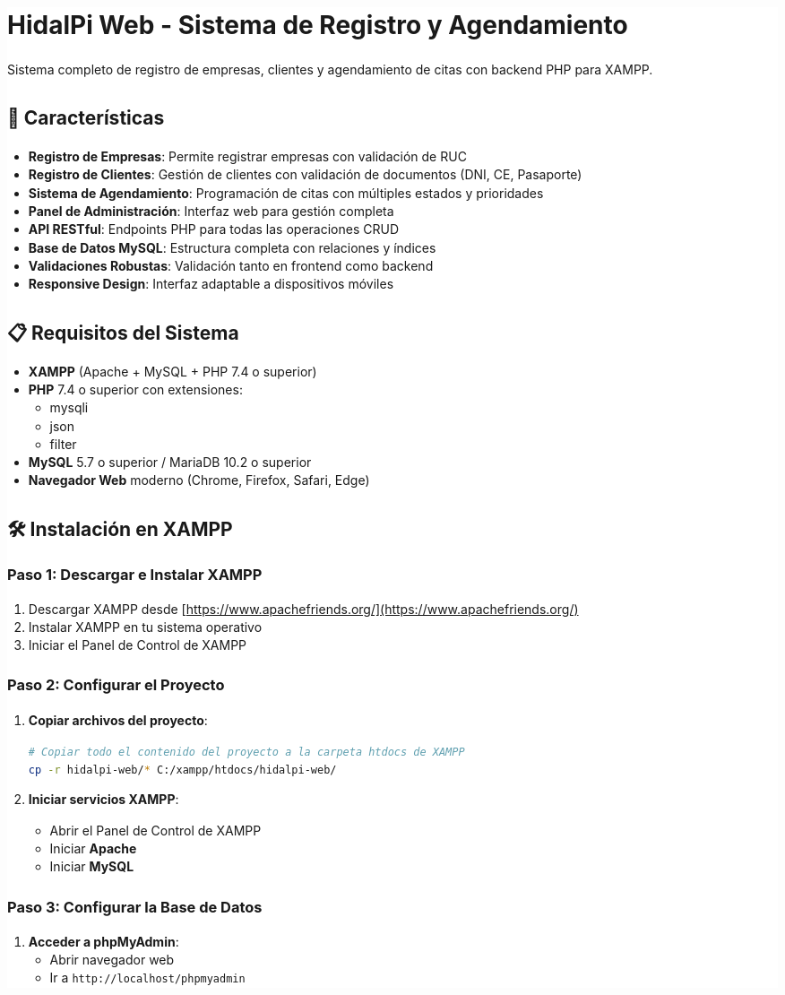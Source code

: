 # HidalPi Web - Sistema de Registro y Agendamiento

Sistema completo de registro de empresas, clientes y agendamiento de citas con backend PHP para XAMPP.

## 🚀 Características

- **Registro de Empresas**: Permite registrar empresas con validación de RUC
- **Registro de Clientes**: Gestión de clientes con validación de documentos (DNI, CE, Pasaporte)
- **Sistema de Agendamiento**: Programación de citas con múltiples estados y prioridades
- **Panel de Administración**: Interfaz web para gestión completa
- **API RESTful**: Endpoints PHP para todas las operaciones CRUD
- **Base de Datos MySQL**: Estructura completa con relaciones y índices
- **Validaciones Robustas**: Validación tanto en frontend como backend
- **Responsive Design**: Interfaz adaptable a dispositivos móviles

## 📋 Requisitos del Sistema

- **XAMPP** (Apache + MySQL + PHP 7.4 o superior)
- **PHP** 7.4 o superior con extensiones:
  - mysqli
  - json
  - filter
- **MySQL** 5.7 o superior / MariaDB 10.2 o superior
- **Navegador Web** moderno (Chrome, Firefox, Safari, Edge)

## 🛠️ Instalación en XAMPP

### Paso 1: Descargar e Instalar XAMPP

1. Descargar XAMPP desde [https://www.apachefriends.org/](https://www.apachefriends.org/)
2. Instalar XAMPP en tu sistema operativo
3. Iniciar el Panel de Control de XAMPP

### Paso 2: Configurar el Proyecto

1. **Copiar archivos del proyecto**:
   ```bash
   # Copiar todo el contenido del proyecto a la carpeta htdocs de XAMPP
   cp -r hidalpi-web/* C:/xampp/htdocs/hidalpi-web/
   ```

2. **Iniciar servicios XAMPP**:
   - Abrir el Panel de Control de XAMPP
   - Iniciar **Apache**
   - Iniciar **MySQL**

### Paso 3: Configurar la Base de Datos

1. **Acceder a phpMyAdmin**:
   - Abrir navegador web
   - Ir a `http://localhost/phpmyadmin`

